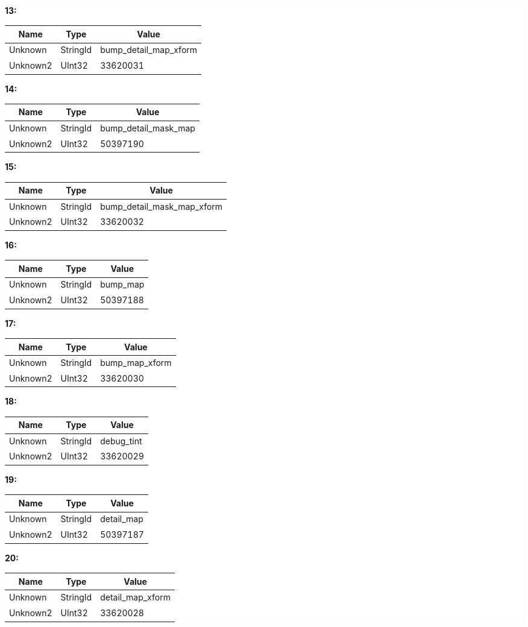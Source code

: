
**13:**

Name	| Type	| Value
---	|---	|---	|
Unknown	|StringId	|bump_detail_map_xform
Unknown2	|UInt32	|33620031


**14:**

Name	| Type	| Value
---	|---	|---	|
Unknown	|StringId	|bump_detail_mask_map
Unknown2	|UInt32	|50397190


**15:**

Name	| Type	| Value
---	|---	|---	|
Unknown	|StringId	|bump_detail_mask_map_xform
Unknown2	|UInt32	|33620032


**16:**

Name	| Type	| Value
---	|---	|---	|
Unknown	|StringId	|bump_map
Unknown2	|UInt32	|50397188


**17:**

Name	| Type	| Value
---	|---	|---	|
Unknown	|StringId	|bump_map_xform
Unknown2	|UInt32	|33620030


**18:**

Name	| Type	| Value
---	|---	|---	|
Unknown	|StringId	|debug_tint
Unknown2	|UInt32	|33620029


**19:**

Name	| Type	| Value
---	|---	|---	|
Unknown	|StringId	|detail_map
Unknown2	|UInt32	|50397187


**20:**

Name	| Type	| Value
---	|---	|---	|
Unknown	|StringId	|detail_map_xform
Unknown2	|UInt32	|33620028
